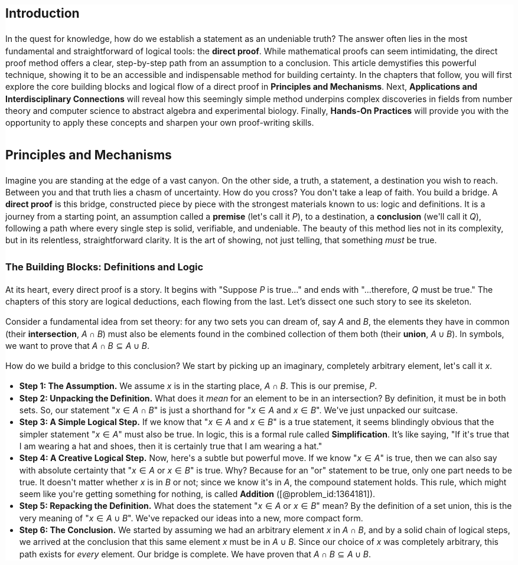 ## Introduction
In the quest for knowledge, how do we establish a statement as an undeniable truth? The answer often lies in the most fundamental and straightforward of logical tools: the **direct proof**. While mathematical proofs can seem intimidating, the direct proof method offers a clear, step-by-step path from an assumption to a conclusion. This article demystifies this powerful technique, showing it to be an accessible and indispensable method for building certainty. In the chapters that follow, you will first explore the core building blocks and logical flow of a direct proof in **Principles and Mechanisms**. Next, **Applications and Interdisciplinary Connections** will reveal how this seemingly simple method underpins complex discoveries in fields from number theory and computer science to abstract algebra and experimental biology. Finally, **Hands-On Practices** will provide you with the opportunity to apply these concepts and sharpen your own proof-writing skills.

## Principles and Mechanisms

Imagine you are standing at the edge of a vast canyon. On the other side, a truth, a statement, a destination you wish to reach. Between you and that truth lies a chasm of uncertainty. How do you cross? You don't take a leap of faith. You build a bridge. A **direct proof** is this bridge, constructed piece by piece with the strongest materials known to us: logic and definitions. It is a journey from a starting point, an assumption called a **premise** (let's call it $P$), to a destination, a **conclusion** (we'll call it $Q$), following a path where every single step is solid, verifiable, and undeniable. The beauty of this method lies not in its complexity, but in its relentless, straightforward clarity. It is the art of showing, not just telling, that something *must* be true.

### The Building Blocks: Definitions and Logic

At its heart, every direct proof is a story. It begins with "Suppose $P$ is true..." and ends with "...therefore, $Q$ must be true." The chapters of this story are logical deductions, each flowing from the last. Let’s dissect one such story to see its skeleton.

Consider a fundamental idea from set theory: for any two sets you can dream of, say $A$ and $B$, the elements they have in common (their **intersection**, $A \cap B$) must also be elements found in the combined collection of them both (their **union**, $A \cup B$). In symbols, we want to prove that $A \cap B \subseteq A \cup B$.

How do we build a bridge to this conclusion? We start by picking up an imaginary, completely arbitrary element, let's call it $x$.

*   **Step 1: The Assumption.** We assume $x$ is in the starting place, $A \cap B$. This is our premise, $P$.
*   **Step 2: Unpacking the Definition.** What does it *mean* for an element to be in an intersection? By definition, it must be in both sets. So, our statement "$x \in A \cap B$" is just a shorthand for "$x \in A$ and $x \in B$". We've just unpacked our suitcase.
*   **Step 3: A Simple Logical Step.** If we know that "$x \in A$ and $x \in B$" is a true statement, it seems blindingly obvious that the simpler statement "$x \in A$" must also be true. In logic, this is a formal rule called **Simplification**. It’s like saying, "If it's true that I am wearing a hat and shoes, then it is certainly true that I am wearing a hat."
*   **Step 4: A Creative Logical Step.** Now, here's a subtle but powerful move. If we know "$x \in A$" is true, then we can also say with absolute certainty that "$x \in A$ or $x \in B$" is true. Why? Because for an "or" statement to be true, only one part needs to be true. It doesn't matter whether $x$ is in $B$ or not; since we know it's in $A$, the compound statement holds. This rule, which might seem like you're getting something for nothing, is called **Addition** ([@problem_id:1364181]).
*   **Step 5: Repacking the Definition.** What does the statement "$x \in A$ or $x \in B$" mean? By the definition of a set union, this is the very meaning of "$x \in A \cup B$". We've repacked our ideas into a new, more compact form.
*   **Step 6: The Conclusion.** We started by assuming we had an arbitrary element $x$ in $A \cap B$, and by a solid chain of logical steps, we arrived at the conclusion that this same element $x$ must be in $A \cup B$. Since our choice of $x$ was completely arbitrary, this path exists for *every* element. Our bridge is complete. We have proven that $A \cap B \subseteq A \cup B$.
